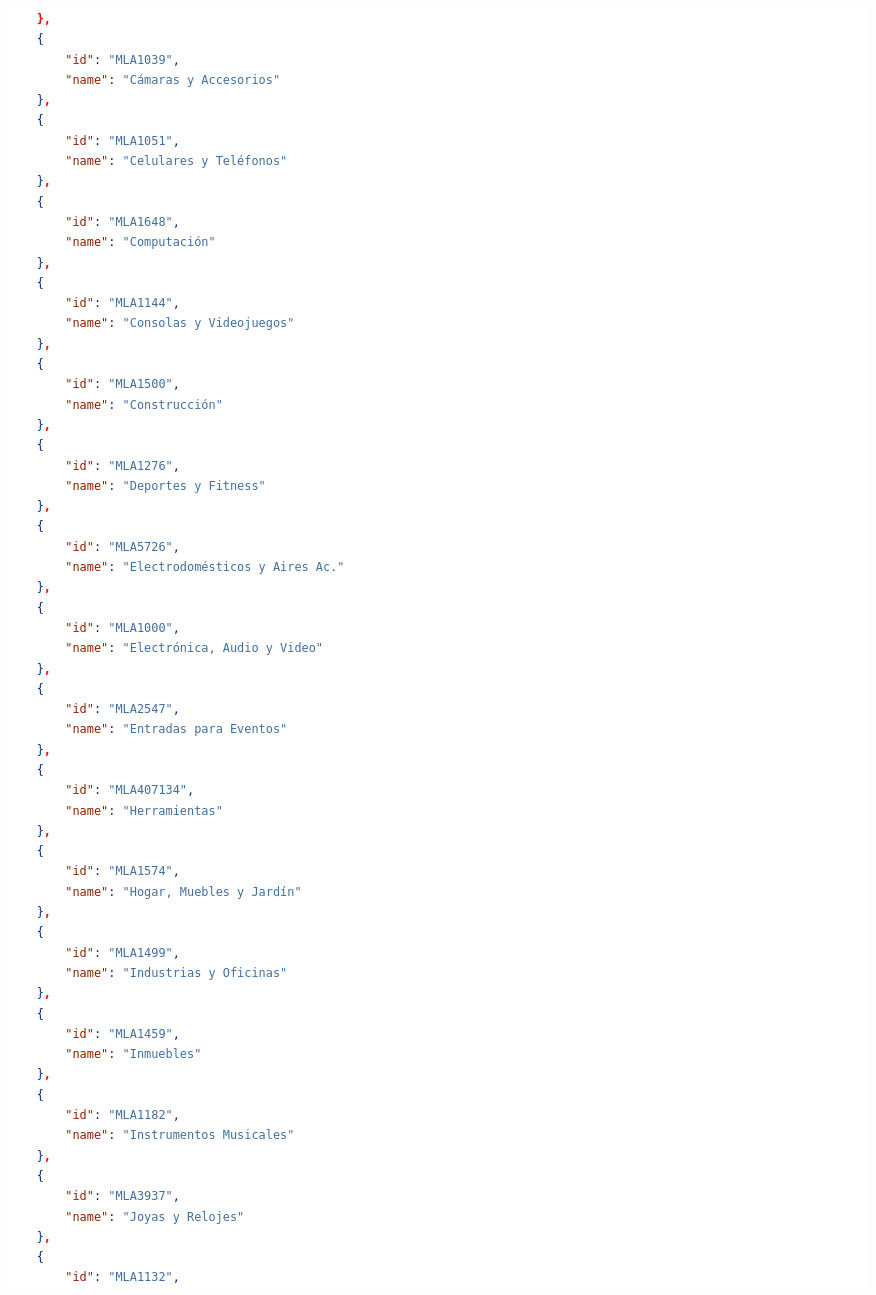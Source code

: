 ```json
    },
    {
        "id": "MLA1039",
        "name": "Cámaras y Accesorios"
    },
    {
        "id": "MLA1051",
        "name": "Celulares y Teléfonos"
    },
    {
        "id": "MLA1648",
        "name": "Computación"
    },
    {
        "id": "MLA1144",
        "name": "Consolas y Videojuegos"
    },
    {
        "id": "MLA1500",
        "name": "Construcción"
    },
    {
        "id": "MLA1276",
        "name": "Deportes y Fitness"
    },
    {
        "id": "MLA5726",
        "name": "Electrodomésticos y Aires Ac."
    },
    {
        "id": "MLA1000",
        "name": "Electrónica, Audio y Video"
    },
    {
        "id": "MLA2547",
        "name": "Entradas para Eventos"
    },
    {
        "id": "MLA407134",
        "name": "Herramientas"
    },
    {
        "id": "MLA1574",
        "name": "Hogar, Muebles y Jardín"
    },
    {
        "id": "MLA1499",
        "name": "Industrias y Oficinas"
    },
    {
        "id": "MLA1459",
        "name": "Inmuebles"
    },
    {
        "id": "MLA1182",
        "name": "Instrumentos Musicales"
    },
    {
        "id": "MLA3937",
        "name": "Joyas y Relojes"
    },
    {
        "id": "MLA1132",
```